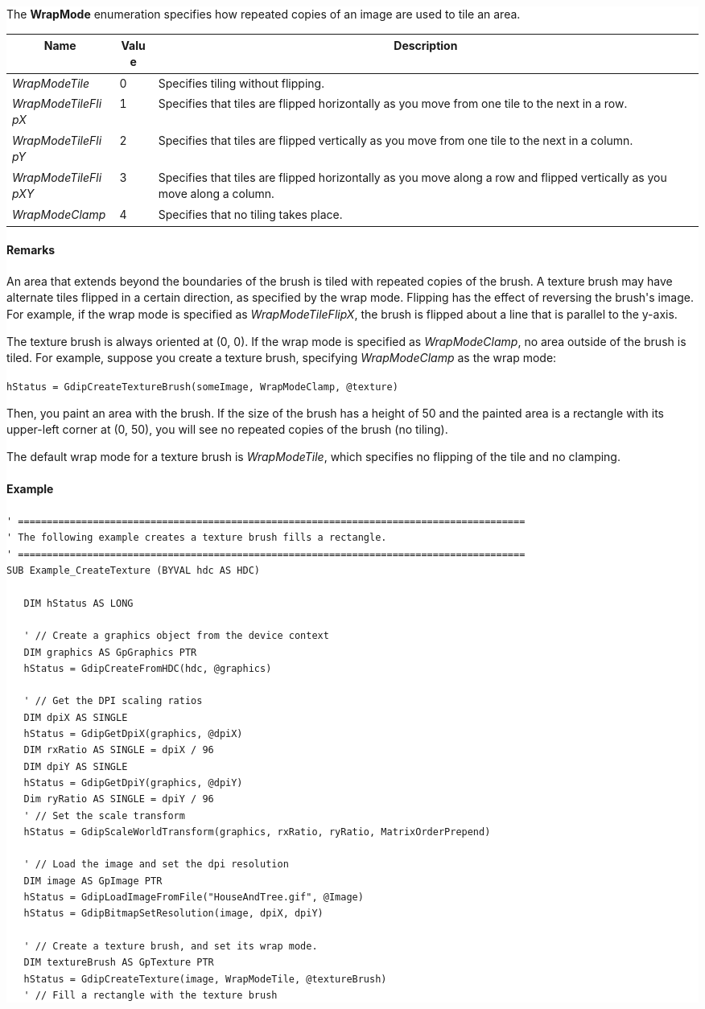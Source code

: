 The **WrapMode** enumeration specifies how repeated copies of an image are used to tile an area.

| Name  | Value | Description |
| ----- | ----- | ----------- |
| *WrapModeTile* | 0 | Specifies tiling without flipping. |
| *WrapModeTileFlipX* | 1 | Specifies that tiles are flipped horizontally as you move from one tile to the next in a row. |
| *WrapModeTileFlipY* | 2 | Specifies that tiles are flipped vertically as you move from one tile to the next in a column. |
| *WrapModeTileFlipXY* | 3 | Specifies that tiles are flipped horizontally as you move along a row and flipped vertically as you move along a column. |
| *WrapModeClamp* | 4 | Specifies that no tiling takes place. |

#### Remarks

An area that extends beyond the boundaries of the brush is tiled with repeated copies of the brush. A texture brush may have alternate tiles flipped in a certain direction, as specified by the wrap mode. Flipping has the effect of reversing the brush's image. For example, if the wrap mode is specified as *WrapModeTileFlipX*, the brush is flipped about a line that is parallel to the y-axis.

The texture brush is always oriented at (0, 0). If the wrap mode is specified as *WrapModeClamp*, no area outside of the brush is tiled. For example, suppose you create a texture brush, specifying *WrapModeClamp* as the wrap mode:
```
hStatus = GdipCreateTextureBrush(someImage, WrapModeClamp, @texture)
```
Then, you paint an area with the brush. If the size of the brush has a height of 50 and the painted area is a rectangle with its upper-left corner at (0, 50), you will see no repeated copies of the brush (no tiling).

The default wrap mode for a texture brush is *WrapModeTile*, which specifies no flipping of the tile and no clamping.

#### Example

```
' ========================================================================================
' The following example creates a texture brush fills a rectangle.
' ========================================================================================
SUB Example_CreateTexture (BYVAL hdc AS HDC)

   DIM hStatus AS LONG

   ' // Create a graphics object from the device context
   DIM graphics AS GpGraphics PTR
   hStatus = GdipCreateFromHDC(hdc, @graphics)

   ' // Get the DPI scaling ratios
   DIM dpiX AS SINGLE
   hStatus = GdipGetDpiX(graphics, @dpiX)
   DIM rxRatio AS SINGLE = dpiX / 96
   DIM dpiY AS SINGLE
   hStatus = GdipGetDpiY(graphics, @dpiY)
   Dim ryRatio AS SINGLE = dpiY / 96
   ' // Set the scale transform
   hStatus = GdipScaleWorldTransform(graphics, rxRatio, ryRatio, MatrixOrderPrepend)

   ' // Load the image and set the dpi resolution
   DIM image AS GpImage PTR
   hStatus = GdipLoadImageFromFile("HouseAndTree.gif", @Image)
   hStatus = GdipBitmapSetResolution(image, dpiX, dpiY)

   ' // Create a texture brush, and set its wrap mode.
   DIM textureBrush AS GpTexture PTR
   hStatus = GdipCreateTexture(image, WrapModeTile, @textureBrush)
   ' // Fill a rectangle with the texture brush
```